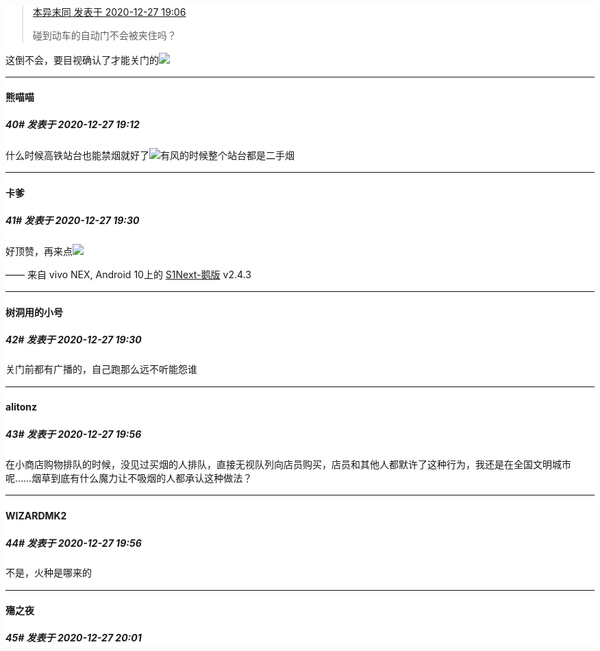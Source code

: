 
<blockquote><a href="httphttps://bbs.saraba1st.com/2b/forum.php?mod=redirect&amp;goto=findpost&amp;pid=49860679&amp;ptid=1979828" target="_blank">本异末同 发表于 2020-12-27 19:06</a>

碰到动车的自动门不会被夹住吗？</blockquote>
这倒不会，要目视确认了才能关门的<img src="https://static.saraba1st.com/image/smiley/face2017/068.png" referrerpolicy="no-referrer">


-----

####  熊喵喵  
##### 40#       发表于 2020-12-27 19:12


什么时候高铁站台也能禁烟就好了<img src="https://static.saraba1st.com/image/smiley/face2017/001.png" referrerpolicy="no-referrer">有风的时候整个站台都是二手烟


-----

####  卡爹  
##### 41#       发表于 2020-12-27 19:30


好顶赞，再来点<img src="https://static.saraba1st.com/image/smiley/face2017/049.png" referrerpolicy="no-referrer">

—— 来自 vivo NEX, Android 10上的 [S1Next-鹅版](https://github.com/ykrank/S1-Next/releases) v2.4.3


-----

####  树洞用的小号  
##### 42#       发表于 2020-12-27 19:30


关门前都有广播的，自己跑那么远不听能怨谁


-----

####  alitonz  
##### 43#       发表于 2020-12-27 19:56


在小商店购物排队的时候，没见过买烟的人排队，直接无视队列向店员购买，店员和其他人都默许了这种行为，我还是在全国文明城市呢……烟草到底有什么魔力让不吸烟的人都承认这种做法？


-----

####  WIZARDMK2  
##### 44#       发表于 2020-12-27 19:56


不是，火种是哪来的


-----

####  殤之夜  
##### 45#       发表于 2020-12-27 20:01
